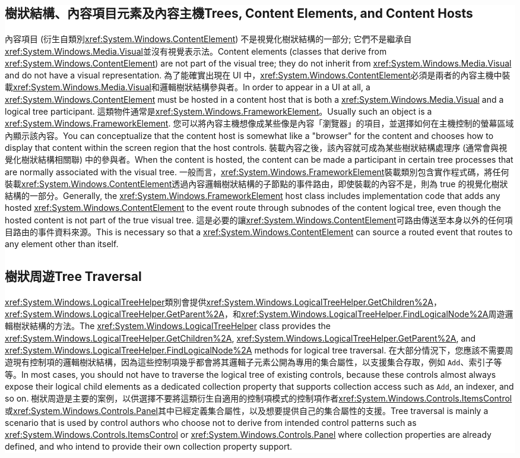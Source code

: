 <a name="trees_content"></a>   
## <a name="trees-content-elements-and-content-hosts"></a><span data-ttu-id="8a146-172">樹狀結構、內容項目元素及內容主機</span><span class="sxs-lookup"><span data-stu-id="8a146-172">Trees, Content Elements, and Content Hosts</span></span>  
 <span data-ttu-id="8a146-173">內容項目 (衍生自類別<xref:System.Windows.ContentElement>) 不是視覺化樹狀結構的一部分; 它們不是繼承自<xref:System.Windows.Media.Visual>並沒有視覺表示法。</span><span class="sxs-lookup"><span data-stu-id="8a146-173">Content elements (classes that derive from <xref:System.Windows.ContentElement>) are not part of the visual tree; they do not inherit from <xref:System.Windows.Media.Visual> and do not have a visual representation.</span></span> <span data-ttu-id="8a146-174">為了能確實出現在 UI 中，<xref:System.Windows.ContentElement>必須是兩者的內容主機中裝載<xref:System.Windows.Media.Visual>和邏輯樹狀結構參與者。</span><span class="sxs-lookup"><span data-stu-id="8a146-174">In order to appear in a UI at all, a <xref:System.Windows.ContentElement> must be hosted in a content host that is both a <xref:System.Windows.Media.Visual> and a logical tree participant.</span></span> <span data-ttu-id="8a146-175">這類物件通常是<xref:System.Windows.FrameworkElement>。</span><span class="sxs-lookup"><span data-stu-id="8a146-175">Usually such an object is a <xref:System.Windows.FrameworkElement>.</span></span> <span data-ttu-id="8a146-176">您可以將內容主機想像成某些像是內容「瀏覽器」的項目，並選擇如何在主機控制的螢幕區域內顯示該內容。</span><span class="sxs-lookup"><span data-stu-id="8a146-176">You can conceptualize that the content host is somewhat like a "browser" for the content and chooses how to display that content within the screen region that the host controls.</span></span> <span data-ttu-id="8a146-177">裝載內容之後，該內容就可成為某些樹狀結構處理序 (通常會與視覺化樹狀結構相關聯) 中的參與者。</span><span class="sxs-lookup"><span data-stu-id="8a146-177">When the content is hosted, the content can be made a participant in certain tree processes that are normally associated with the visual tree.</span></span> <span data-ttu-id="8a146-178">一般而言，<xref:System.Windows.FrameworkElement>裝載類別包含實作程式碼，將任何裝載<xref:System.Windows.ContentElement>透過內容邏輯樹狀結構的子節點的事件路由，即使裝載的內容不是，則為 true 的視覺化樹狀結構的一部分。</span><span class="sxs-lookup"><span data-stu-id="8a146-178">Generally, the <xref:System.Windows.FrameworkElement> host class includes implementation code that adds any hosted <xref:System.Windows.ContentElement> to the event route through subnodes of the content logical tree, even though the hosted content is not part of the true visual tree.</span></span> <span data-ttu-id="8a146-179">這是必要的讓<xref:System.Windows.ContentElement>可路由傳送至本身以外的任何項目路由的事件資料來源。</span><span class="sxs-lookup"><span data-stu-id="8a146-179">This is necessary so that a <xref:System.Windows.ContentElement> can source a routed event that routes to any element other than itself.</span></span>  
  
<a name="tree_traversal"></a>   
## <a name="tree-traversal"></a><span data-ttu-id="8a146-180">樹狀周遊</span><span class="sxs-lookup"><span data-stu-id="8a146-180">Tree Traversal</span></span>  
 <span data-ttu-id="8a146-181"><xref:System.Windows.LogicalTreeHelper>類別會提供<xref:System.Windows.LogicalTreeHelper.GetChildren%2A>， <xref:System.Windows.LogicalTreeHelper.GetParent%2A>，和<xref:System.Windows.LogicalTreeHelper.FindLogicalNode%2A>周遊邏輯樹狀結構的方法。</span><span class="sxs-lookup"><span data-stu-id="8a146-181">The <xref:System.Windows.LogicalTreeHelper> class provides the <xref:System.Windows.LogicalTreeHelper.GetChildren%2A>, <xref:System.Windows.LogicalTreeHelper.GetParent%2A>, and <xref:System.Windows.LogicalTreeHelper.FindLogicalNode%2A> methods for logical tree traversal.</span></span> <span data-ttu-id="8a146-182">在大部分情況下，您應該不需要周遊現有控制項的邏輯樹狀結構，因為這些控制項幾乎都會將其邏輯子元素公開為專用的集合屬性，以支援集合存取，例如 `Add`、索引子等等。</span><span class="sxs-lookup"><span data-stu-id="8a146-182">In most cases, you should not have to traverse the logical tree of existing controls, because these controls almost always expose their logical child elements as a dedicated collection property that supports collection access such as `Add`, an indexer, and so on.</span></span> <span data-ttu-id="8a146-183">樹狀周遊是主要的案例，以供選擇不要將這類衍生自適用的控制項模式的控制項作者<xref:System.Windows.Controls.ItemsControl>或<xref:System.Windows.Controls.Panel>其中已經定義集合屬性，以及想要提供自己的集合屬性的支援。</span><span class="sxs-lookup"><span data-stu-id="8a146-183">Tree traversal is mainly a scenario that is used by control authors who choose not to derive from intended control patterns such as <xref:System.Windows.Controls.ItemsControl> or <xref:System.Windows.Controls.Panel> where collection properties are already defined, and who intend to provide their own collection property support.</span></span>  
  